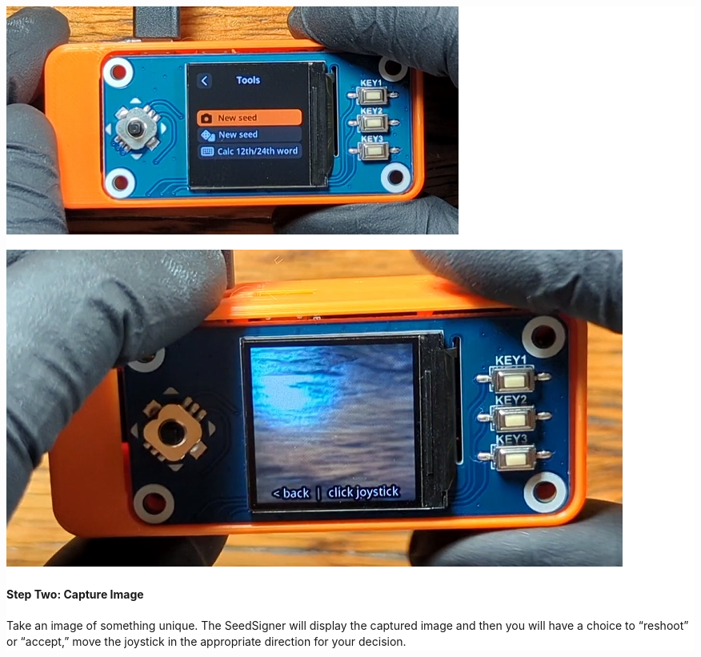 ![Image](/assets/img/seedsigner-tutorial-images/61.png)

![Image](/assets/img/seedsigner-tutorial-images/62.png)

#### Step Two: Capture Image

Take an image of something unique. The SeedSigner will display the captured image and then you will have a choice to “reshoot” or “accept,” move the joystick in the appropriate direction for your decision.
